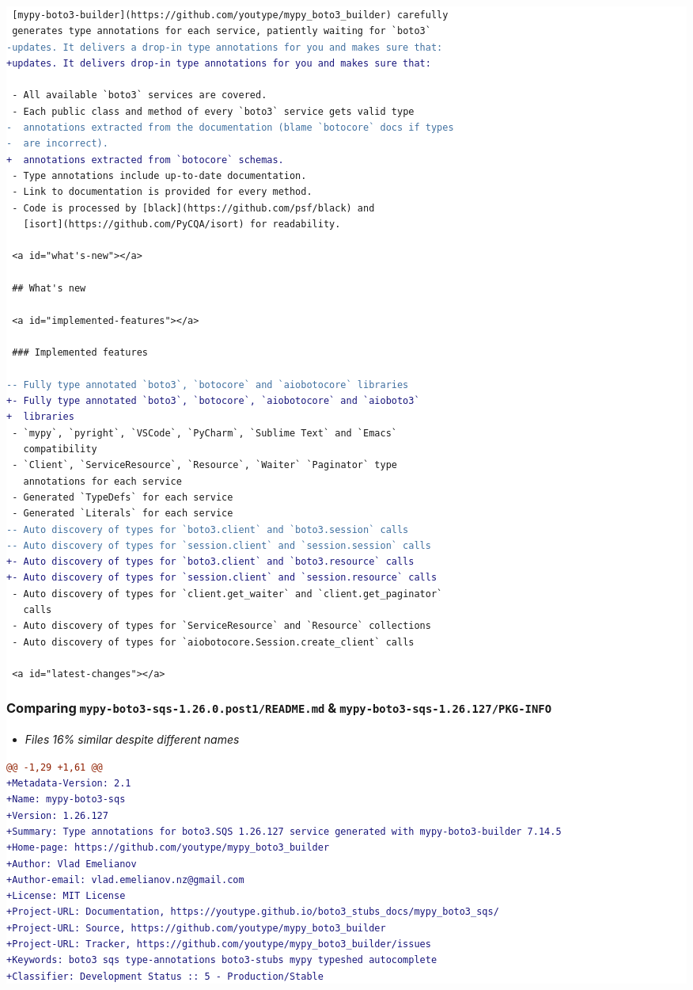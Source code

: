 ```diff
 [mypy-boto3-builder](https://github.com/youtype/mypy_boto3_builder) carefully
 generates type annotations for each service, patiently waiting for `boto3`
-updates. It delivers a drop-in type annotations for you and makes sure that:
+updates. It delivers drop-in type annotations for you and makes sure that:
 
 - All available `boto3` services are covered.
 - Each public class and method of every `boto3` service gets valid type
-  annotations extracted from the documentation (blame `botocore` docs if types
-  are incorrect).
+  annotations extracted from `botocore` schemas.
 - Type annotations include up-to-date documentation.
 - Link to documentation is provided for every method.
 - Code is processed by [black](https://github.com/psf/black) and
   [isort](https://github.com/PyCQA/isort) for readability.
 
 <a id="what's-new"></a>
 
 ## What's new
 
 <a id="implemented-features"></a>
 
 ### Implemented features
 
-- Fully type annotated `boto3`, `botocore` and `aiobotocore` libraries
+- Fully type annotated `boto3`, `botocore`, `aiobotocore` and `aioboto3`
+  libraries
 - `mypy`, `pyright`, `VSCode`, `PyCharm`, `Sublime Text` and `Emacs`
   compatibility
 - `Client`, `ServiceResource`, `Resource`, `Waiter` `Paginator` type
   annotations for each service
 - Generated `TypeDefs` for each service
 - Generated `Literals` for each service
-- Auto discovery of types for `boto3.client` and `boto3.session` calls
-- Auto discovery of types for `session.client` and `session.session` calls
+- Auto discovery of types for `boto3.client` and `boto3.resource` calls
+- Auto discovery of types for `session.client` and `session.resource` calls
 - Auto discovery of types for `client.get_waiter` and `client.get_paginator`
   calls
 - Auto discovery of types for `ServiceResource` and `Resource` collections
 - Auto discovery of types for `aiobotocore.Session.create_client` calls
 
 <a id="latest-changes"></a>
```

### Comparing `mypy-boto3-sqs-1.26.0.post1/README.md` & `mypy-boto3-sqs-1.26.127/PKG-INFO`

 * *Files 16% similar despite different names*

```diff
@@ -1,29 +1,61 @@
+Metadata-Version: 2.1
+Name: mypy-boto3-sqs
+Version: 1.26.127
+Summary: Type annotations for boto3.SQS 1.26.127 service generated with mypy-boto3-builder 7.14.5
+Home-page: https://github.com/youtype/mypy_boto3_builder
+Author: Vlad Emelianov
+Author-email: vlad.emelianov.nz@gmail.com
+License: MIT License
+Project-URL: Documentation, https://youtype.github.io/boto3_stubs_docs/mypy_boto3_sqs/
+Project-URL: Source, https://github.com/youtype/mypy_boto3_builder
+Project-URL: Tracker, https://github.com/youtype/mypy_boto3_builder/issues
+Keywords: boto3 sqs type-annotations boto3-stubs mypy typeshed autocomplete
+Classifier: Development Status :: 5 - Production/Stable
```
